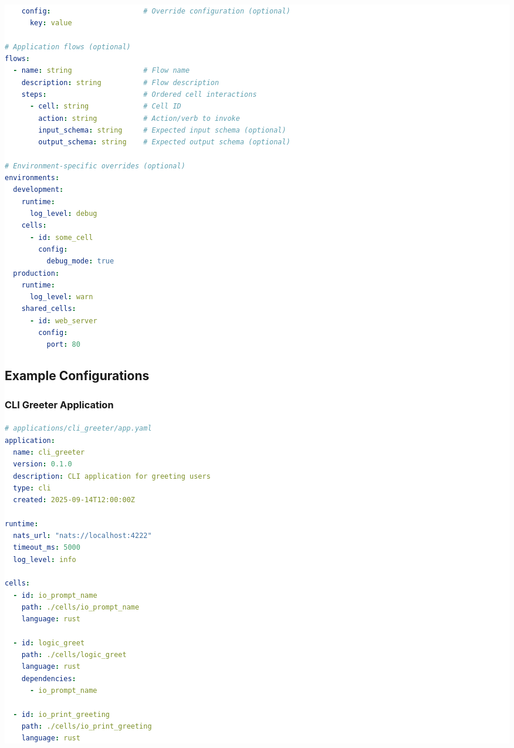 ```yaml
    config:                      # Override configuration (optional)
      key: value

# Application flows (optional)
flows:
  - name: string                 # Flow name
    description: string          # Flow description
    steps:                       # Ordered cell interactions
      - cell: string             # Cell ID
        action: string           # Action/verb to invoke
        input_schema: string     # Expected input schema (optional)
        output_schema: string    # Expected output schema (optional)

# Environment-specific overrides (optional)
environments:
  development:
    runtime:
      log_level: debug
    cells:
      - id: some_cell
        config:
          debug_mode: true
  production:
    runtime:
      log_level: warn
    shared_cells:
      - id: web_server
        config:
          port: 80
```

## Example Configurations

### CLI Greeter Application
```yaml
# applications/cli_greeter/app.yaml
application:
  name: cli_greeter
  version: 0.1.0
  description: CLI application for greeting users
  type: cli
  created: 2025-09-14T12:00:00Z

runtime:
  nats_url: "nats://localhost:4222"
  timeout_ms: 5000
  log_level: info

cells:
  - id: io_prompt_name
    path: ./cells/io_prompt_name
    language: rust
    
  - id: logic_greet
    path: ./cells/logic_greet
    language: rust
    dependencies:
      - io_prompt_name
    
  - id: io_print_greeting
    path: ./cells/io_print_greeting
    language: rust
```